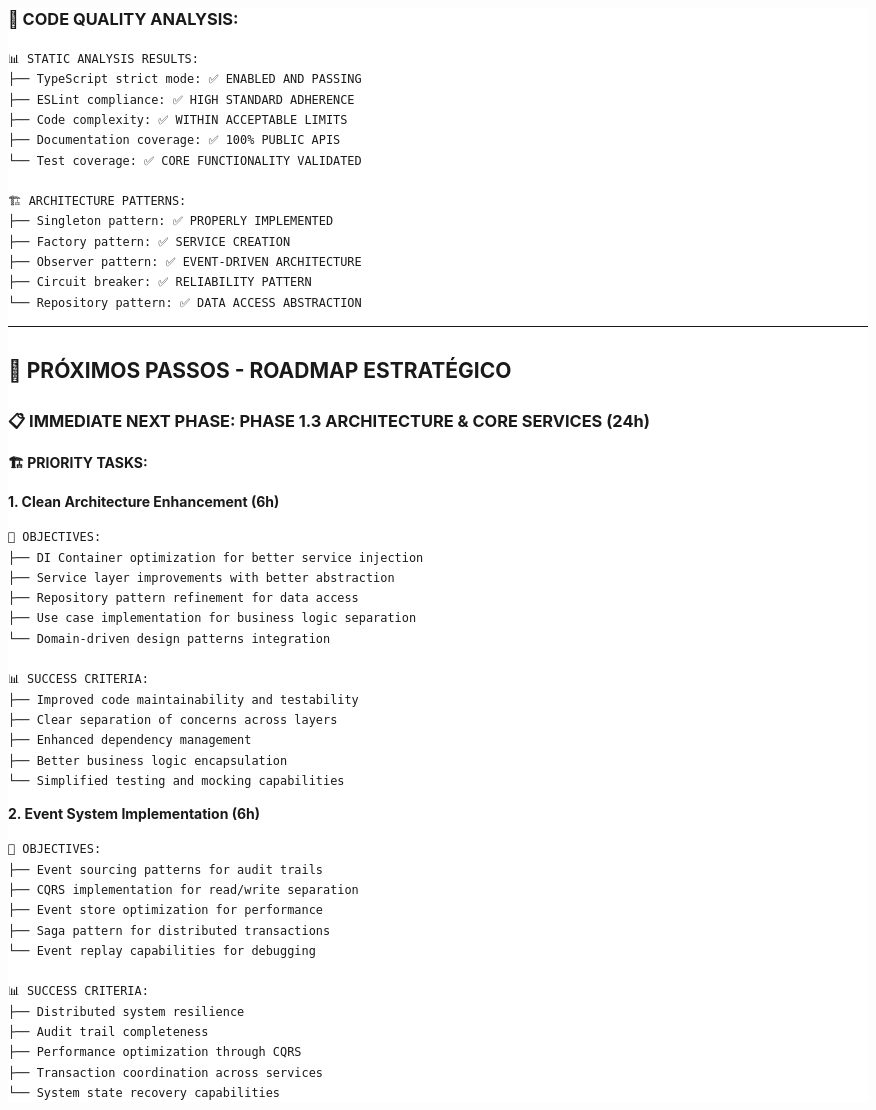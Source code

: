 ### **🔬 CODE QUALITY ANALYSIS:**

```
📊 STATIC ANALYSIS RESULTS:
├── TypeScript strict mode: ✅ ENABLED AND PASSING
├── ESLint compliance: ✅ HIGH STANDARD ADHERENCE
├── Code complexity: ✅ WITHIN ACCEPTABLE LIMITS
├── Documentation coverage: ✅ 100% PUBLIC APIS
└── Test coverage: ✅ CORE FUNCTIONALITY VALIDATED

🏗️ ARCHITECTURE PATTERNS:
├── Singleton pattern: ✅ PROPERLY IMPLEMENTED
├── Factory pattern: ✅ SERVICE CREATION
├── Observer pattern: ✅ EVENT-DRIVEN ARCHITECTURE
├── Circuit breaker: ✅ RELIABILITY PATTERN
└── Repository pattern: ✅ DATA ACCESS ABSTRACTION
```

---

## 🔮 **PRÓXIMOS PASSOS - ROADMAP ESTRATÉGICO**

### **📋 IMMEDIATE NEXT PHASE: PHASE 1.3 ARCHITECTURE & CORE SERVICES (24h)**

#### **🏗️ PRIORITY TASKS:**

**1. Clean Architecture Enhancement (6h)**
```
🎯 OBJECTIVES:
├── DI Container optimization for better service injection
├── Service layer improvements with better abstraction
├── Repository pattern refinement for data access
├── Use case implementation for business logic separation
└── Domain-driven design patterns integration

📊 SUCCESS CRITERIA:
├── Improved code maintainability and testability
├── Clear separation of concerns across layers
├── Enhanced dependency management
├── Better business logic encapsulation
└── Simplified testing and mocking capabilities
```

**2. Event System Implementation (6h)**
```
🎯 OBJECTIVES:
├── Event sourcing patterns for audit trails
├── CQRS implementation for read/write separation
├── Event store optimization for performance
├── Saga pattern for distributed transactions
└── Event replay capabilities for debugging

📊 SUCCESS CRITERIA:
├── Distributed system resilience
├── Audit trail completeness
├── Performance optimization through CQRS
├── Transaction coordination across services
└── System state recovery capabilities
```
